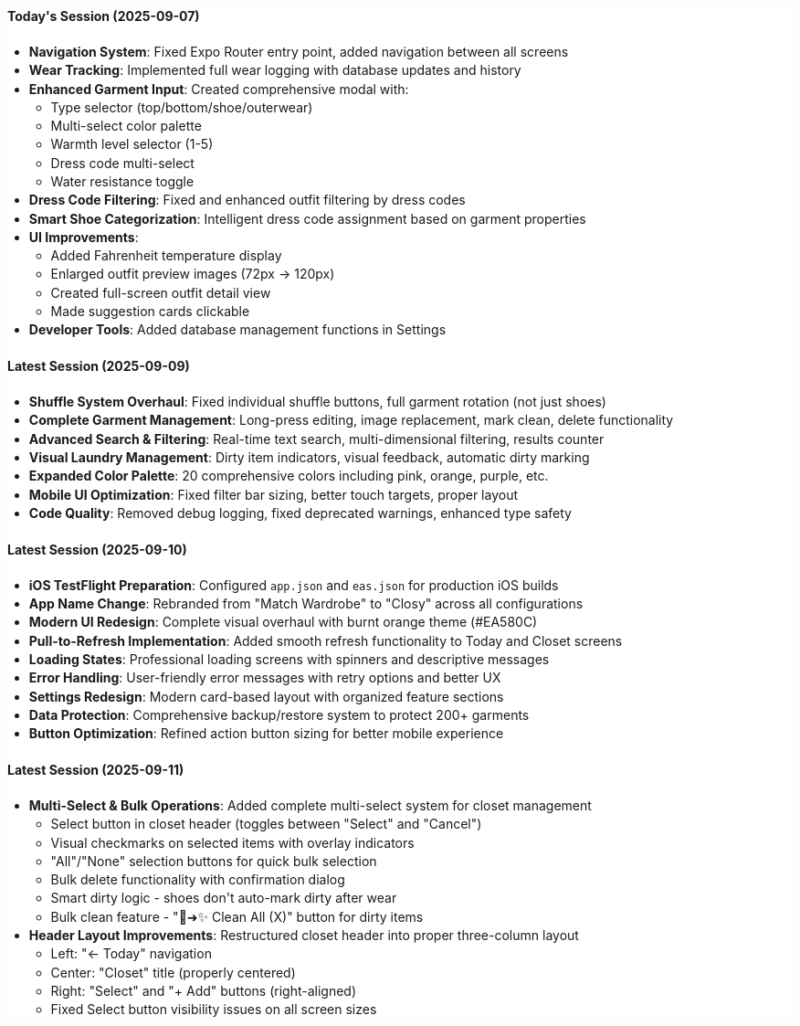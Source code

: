 #### Today's Session (2025-09-07)
- **Navigation System**: Fixed Expo Router entry point, added navigation between all screens
- **Wear Tracking**: Implemented full wear logging with database updates and history
- **Enhanced Garment Input**: Created comprehensive modal with:
  - Type selector (top/bottom/shoe/outerwear)
  - Multi-select color palette
  - Warmth level selector (1-5)
  - Dress code multi-select
  - Water resistance toggle
- **Dress Code Filtering**: Fixed and enhanced outfit filtering by dress codes
- **Smart Shoe Categorization**: Intelligent dress code assignment based on garment properties
- **UI Improvements**:
  - Added Fahrenheit temperature display
  - Enlarged outfit preview images (72px → 120px)
  - Created full-screen outfit detail view
  - Made suggestion cards clickable
- **Developer Tools**: Added database management functions in Settings

#### Latest Session (2025-09-09)
- **Shuffle System Overhaul**: Fixed individual shuffle buttons, full garment rotation (not just shoes)
- **Complete Garment Management**: Long-press editing, image replacement, mark clean, delete functionality
- **Advanced Search & Filtering**: Real-time text search, multi-dimensional filtering, results counter
- **Visual Laundry Management**: Dirty item indicators, visual feedback, automatic dirty marking
- **Expanded Color Palette**: 20 comprehensive colors including pink, orange, purple, etc.
- **Mobile UI Optimization**: Fixed filter bar sizing, better touch targets, proper layout
- **Code Quality**: Removed debug logging, fixed deprecated warnings, enhanced type safety

#### Latest Session (2025-09-10)
- **iOS TestFlight Preparation**: Configured `app.json` and `eas.json` for production iOS builds
- **App Name Change**: Rebranded from "Match Wardrobe" to "Closy" across all configurations
- **Modern UI Redesign**: Complete visual overhaul with burnt orange theme (#EA580C)
- **Pull-to-Refresh Implementation**: Added smooth refresh functionality to Today and Closet screens
- **Loading States**: Professional loading screens with spinners and descriptive messages
- **Error Handling**: User-friendly error messages with retry options and better UX
- **Settings Redesign**: Modern card-based layout with organized feature sections
- **Data Protection**: Comprehensive backup/restore system to protect 200+ garments
- **Button Optimization**: Refined action button sizing for better mobile experience

#### Latest Session (2025-09-11)
- **Multi-Select & Bulk Operations**: Added complete multi-select system for closet management
  - Select button in closet header (toggles between "Select" and "Cancel")
  - Visual checkmarks on selected items with overlay indicators
  - "All"/"None" selection buttons for quick bulk selection
  - Bulk delete functionality with confirmation dialog
  - Smart dirty logic - shoes don't auto-mark dirty after wear
  - Bulk clean feature - "🧺➜✨ Clean All (X)" button for dirty items
- **Header Layout Improvements**: Restructured closet header into proper three-column layout
  - Left: "← Today" navigation
  - Center: "Closet" title (properly centered)
  - Right: "Select" and "+ Add" buttons (right-aligned)
  - Fixed Select button visibility issues on all screen sizes
